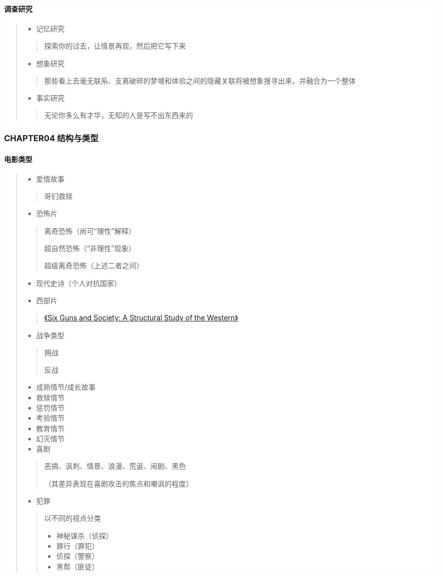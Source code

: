 #### 调查研究

> - 记忆研究
>
> > 探索你的过去，让情景再现，然后把它写下来
>
> - 想象研究
>
> > 那些看上去毫无联系、支离破碎的梦境和体验之间的隐藏关联将被想象搜寻出来，并融合为一个整体
>
> - 事实研究
>
> > 无论你多么有才华，无知的人是写不出东西来的



### CHAPTER04 结构与类型

#### 电影类型

> - 爱情故事
>
> > 哥们救赎
>
> - 恐怖片
>
> > 离奇恐怖（尚可“理性”解释）
> >
> > 超自然恐怖（“非理性”现象）
> >
> > 超级离奇恐怖（上述二者之间）
>
> - 现代史诗（个人对抗国家）
>
> - 西部片
>
> > [《Six Guns and Society: A Structural Study of the Western》](https://www.ucpress.edu/book/9780520034914/sixguns-and-society)
>
> - 战争类型
>
> > 拥战
> >
> > 反战
>
> - 成熟情节/成长故事
> - 救赎情节
> - 惩罚情节
> - 考验情节
> - 教育情节
> - 幻灭情节
> - 喜剧
>
> > 恶搞、讽刺、情景、浪漫、荒诞、闹剧、黑色
> >
> > （其差异表现在喜剧攻击的焦点和嘲讽的程度）
>
> - 犯罪
>
> > 以不同的视点分类
> >
> > - 神秘谋杀（侦探）
> > - 罪行（罪犯）
> > - 侦探（警察）
> > - 黑帮（匪徒）
